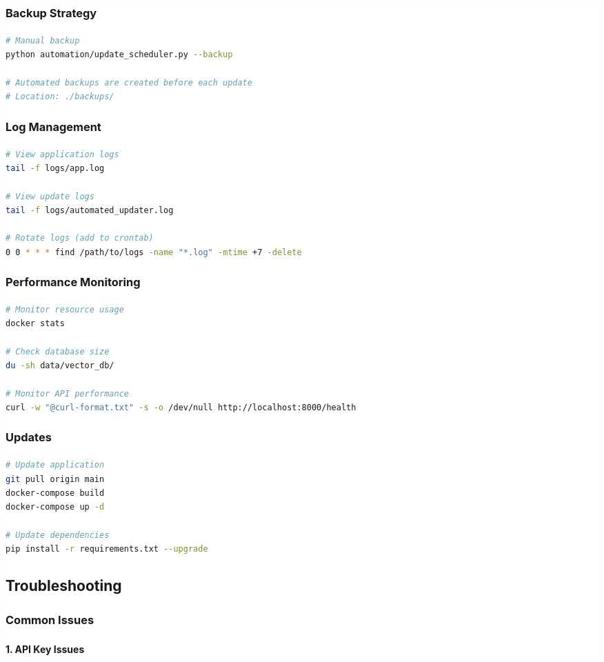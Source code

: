 ### Backup Strategy

```bash
# Manual backup
python automation/update_scheduler.py --backup

# Automated backups are created before each update
# Location: ./backups/
```

### Log Management

```bash
# View application logs
tail -f logs/app.log

# View update logs
tail -f logs/automated_updater.log

# Rotate logs (add to crontab)
0 0 * * * find /path/to/logs -name "*.log" -mtime +7 -delete
```

### Performance Monitoring

```bash
# Monitor resource usage
docker stats

# Check database size
du -sh data/vector_db/

# Monitor API performance
curl -w "@curl-format.txt" -s -o /dev/null http://localhost:8000/health
```

### Updates

```bash
# Update application
git pull origin main
docker-compose build
docker-compose up -d

# Update dependencies
pip install -r requirements.txt --upgrade
```

## Troubleshooting

### Common Issues

#### 1. API Key Issues
